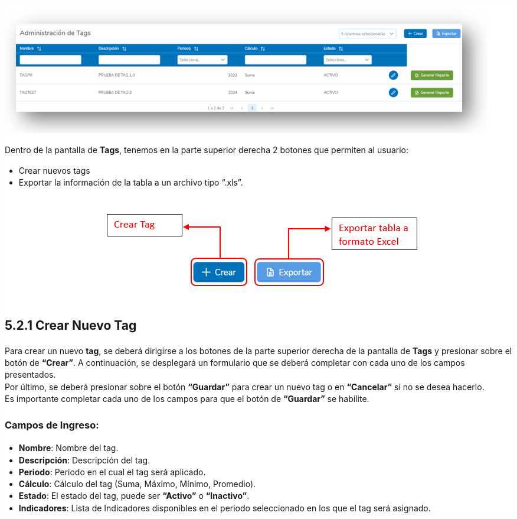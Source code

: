   <img src="./assets/tags_page.png" title="Pantalla de tags">
</p>


Dentro de la pantalla de **Tags**, tenemos en la parte superior derecha 2 botones que permiten al usuario:
- Crear nuevos tags
- Exportar la información de la tabla a un archivo tipo “.xls”.

<p align="center">
  <img src="./assets/tag_btns.png" title="Botones">
</p>

## 5.2.1 Crear Nuevo Tag

Para crear un nuevo **tag**, se deberá dirigirse a los botones de la parte superior derecha de la pantalla de **Tags** y presionar sobre el botón de **“Crear”**. A continuación, se desplegará un formulario que se deberá completar con cada uno de los campos presentados.  
Por último, se deberá presionar sobre el botón **“Guardar”** para crear un nuevo tag o en **“Cancelar”** si no se desea hacerlo.  
Es importante completar cada uno de los campos para que el botón de **“Guardar”** se habilite.

### Campos de Ingreso:
- **Nombre**: Nombre del tag.
- **Descripción**: Descripción del tag.
- **Periodo**: Periodo en el cual el tag será aplicado.
- **Cálculo**: Cálculo del tag (Suma, Máximo, Mínimo, Promedio).
- **Estado**: El estado del tag, puede ser **“Activo”** o **“Inactivo”**.
- **Indicadores**: Lista de Indicadores disponibles en el periodo seleccionado en los que el tag será asignado.

<p align="center">